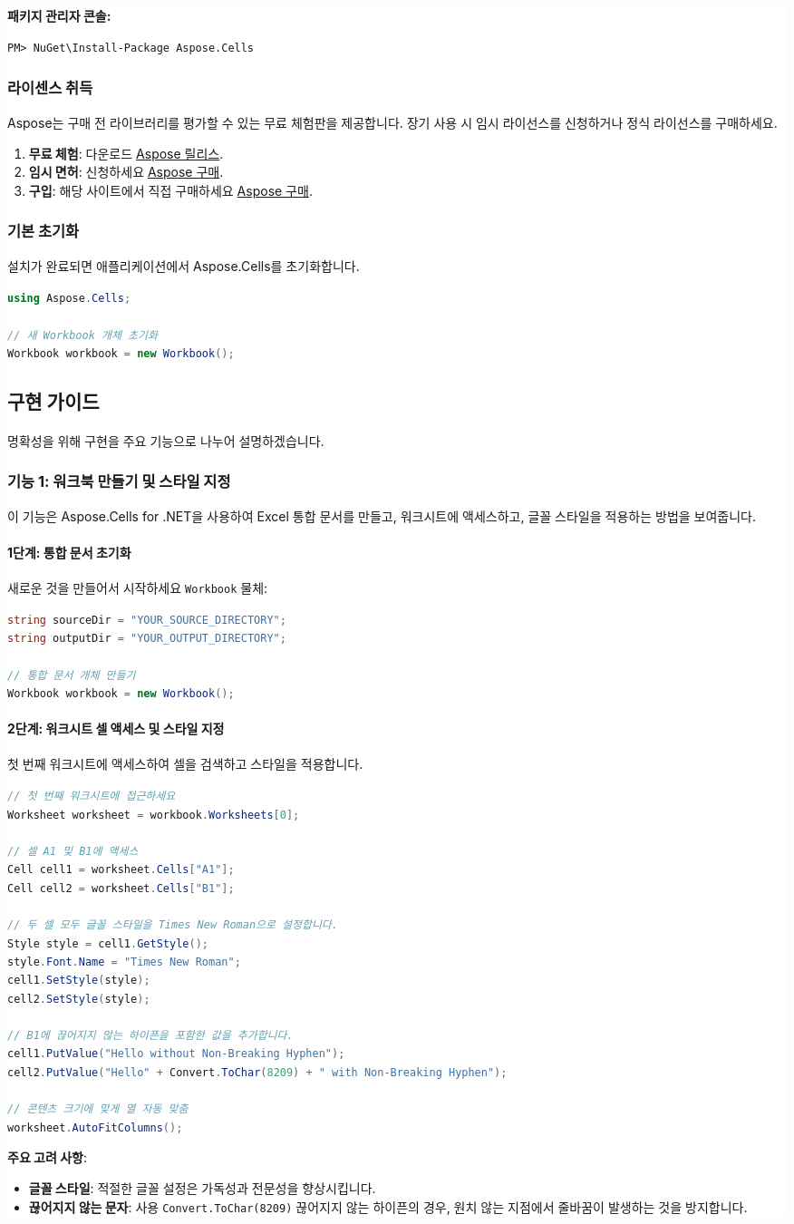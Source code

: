 **패키지 관리자 콘솔:**
```plaintext
PM> NuGet\Install-Package Aspose.Cells
```

### 라이센스 취득
Aspose는 구매 전 라이브러리를 평가할 수 있는 무료 체험판을 제공합니다. 장기 사용 시 임시 라이선스를 신청하거나 정식 라이선스를 구매하세요.
1. **무료 체험**: 다운로드 [Aspose 릴리스](https://releases.aspose.com/cells/net/).
2. **임시 면허**: 신청하세요 [Aspose 구매](https://purchase.aspose.com/temporary-license/).
3. **구입**: 해당 사이트에서 직접 구매하세요 [Aspose 구매](https://purchase.aspose.com/buy).

### 기본 초기화
설치가 완료되면 애플리케이션에서 Aspose.Cells를 초기화합니다.
```csharp
using Aspose.Cells;

// 새 Workbook 개체 초기화
Workbook workbook = new Workbook();
```

## 구현 가이드
명확성을 위해 구현을 주요 기능으로 나누어 설명하겠습니다.

### 기능 1: 워크북 만들기 및 스타일 지정
이 기능은 Aspose.Cells for .NET을 사용하여 Excel 통합 문서를 만들고, 워크시트에 액세스하고, 글꼴 스타일을 적용하는 방법을 보여줍니다.

#### 1단계: 통합 문서 초기화
새로운 것을 만들어서 시작하세요 `Workbook` 물체:
```csharp
string sourceDir = "YOUR_SOURCE_DIRECTORY";
string outputDir = "YOUR_OUTPUT_DIRECTORY";

// 통합 문서 개체 만들기
Workbook workbook = new Workbook();
```

#### 2단계: 워크시트 셀 액세스 및 스타일 지정
첫 번째 워크시트에 액세스하여 셀을 검색하고 스타일을 적용합니다.
```csharp
// 첫 번째 워크시트에 접근하세요
Worksheet worksheet = workbook.Worksheets[0];

// 셀 A1 및 B1에 액세스
Cell cell1 = worksheet.Cells["A1"];
Cell cell2 = worksheet.Cells["B1"];

// 두 셀 모두 글꼴 스타일을 Times New Roman으로 설정합니다.
Style style = cell1.GetStyle();
style.Font.Name = "Times New Roman";
cell1.SetStyle(style);
cell2.SetStyle(style);

// B1에 끊어지지 않는 하이픈을 포함한 값을 추가합니다.
cell1.PutValue("Hello without Non-Breaking Hyphen");
cell2.PutValue("Hello" + Convert.ToChar(8209) + " with Non-Breaking Hyphen");

// 콘텐츠 크기에 맞게 열 자동 맞춤
worksheet.AutoFitColumns();
```
**주요 고려 사항**: 
- **글꼴 스타일**: 적절한 글꼴 설정은 가독성과 전문성을 향상시킵니다.
- **끊어지지 않는 문자**: 사용 `Convert.ToChar(8209)` 끊어지지 않는 하이픈의 경우, 원치 않는 지점에서 줄바꿈이 발생하는 것을 방지합니다.
